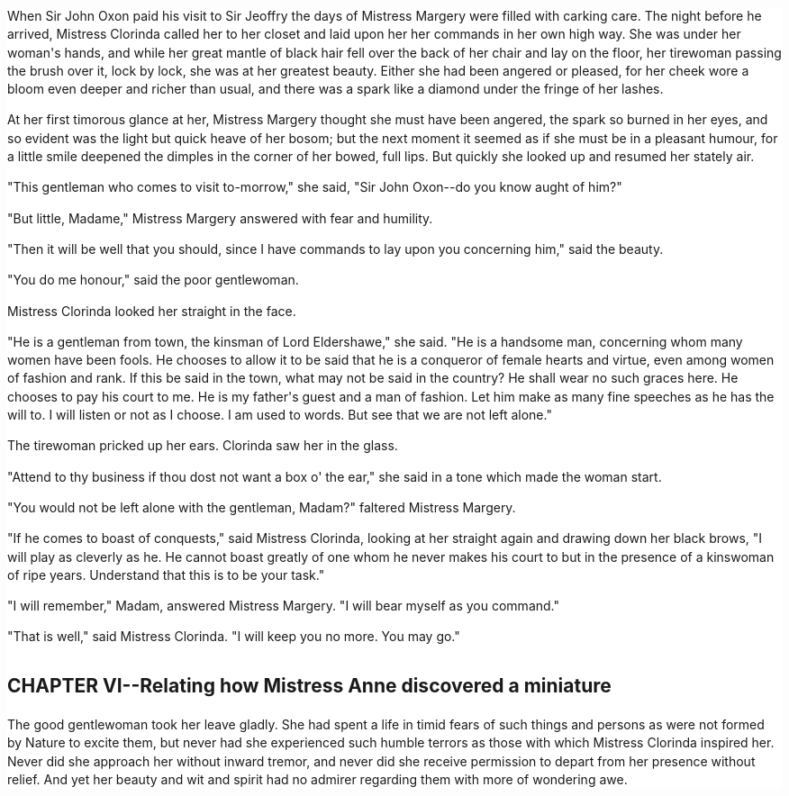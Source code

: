 When Sir John Oxon paid his visit to Sir Jeoffry the days of Mistress Margery were filled with carking care.  The night before he arrived, Mistress Clorinda called her to her closet and laid upon her her commands in her own high way.  She was under her woman's hands, and while her great mantle of black hair fell over the back of her chair and lay on the floor, her tirewoman passing the brush over it, lock by lock, she was at her greatest beauty.  Either she had been angered or pleased, for her cheek wore a bloom even deeper and richer than usual, and there was a spark like a diamond under the fringe of her lashes.

At her first timorous glance at her, Mistress Margery thought she must have been angered, the spark so burned in her eyes, and so evident was the light but quick heave of her bosom; but the next moment it seemed as if she must be in a pleasant humour, for a little smile deepened the dimples in the corner of her bowed, full lips.  But quickly she looked up and resumed her stately air.

"This gentleman who comes to visit to-morrow," she said, "Sir John Oxon--do you know aught of him?"

"But little, Madame," Mistress Margery answered with fear and humility.

"Then it will be well that you should, since I have commands to lay upon you concerning him," said the beauty.

"You do me honour," said the poor gentlewoman.

Mistress Clorinda looked her straight in the face.

"He is a gentleman from town, the kinsman of Lord Eldershawe," she said.  "He is a handsome man, concerning whom many women have been fools.  He chooses to allow it to be said that he is a conqueror of female hearts and virtue, even among women of fashion and rank.  If this be said in the town, what may not be said in the country?  He shall wear no such graces here.  He chooses to pay his court to me.  He is my father's guest and a man of fashion.  Let him make as many fine speeches as he has the will to.  I will listen or not as I choose.  I am used to words.  But see that we are not left alone."

The tirewoman pricked up her ears.  Clorinda saw her in the glass.

"Attend to thy business if thou dost not want a box o' the ear," she said in a tone which made the woman start.

"You would not be left alone with the gentleman, Madam?" faltered Mistress Margery.

"If he comes to boast of conquests," said Mistress Clorinda, looking at her straight again and drawing down her black brows, "I will play as cleverly as he.  He cannot boast greatly of one whom he never makes his court to but in the presence of a kinswoman of ripe years.  Understand that this is to be your task."

"I will remember," Madam, answered Mistress Margery.  "I will bear myself as you command."

"That is well," said Mistress Clorinda.  "I will keep you no more.  You may go."


## CHAPTER VI--Relating how Mistress Anne discovered a miniature

The good gentlewoman took her leave gladly.  She had spent a life in timid fears of such things and persons as were not formed by Nature to excite them, but never had she experienced such humble terrors as those with which Mistress Clorinda inspired her.  Never did she approach her without inward tremor, and never did she receive permission to depart from her presence without relief.  And yet her beauty and wit and spirit had no admirer regarding them with more of wondering awe.
